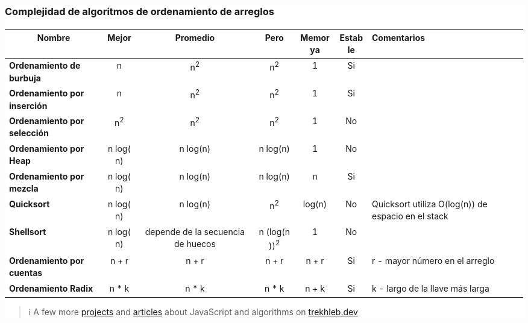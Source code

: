 ### Complejidad de algoritmos de ordenamiento de arreglos

| Nombre                         |     Mejor     |             Promedio              |            Pero             | Memorya | Estable | Comentarios                                        |
| ------------------------------ | :-----------: | :-------------------------------: | :-------------------------: | :-----: | :-----: | :------------------------------------------------- |
| **Ordenamiento de burbuja**    |       n       |           n<sup>2</sup>           |        n<sup>2</sup>        |    1    |   Si    |                                                    |
| **Ordenamiento por inserción** |       n       |           n<sup>2</sup>           |        n<sup>2</sup>        |    1    |   Si    |                                                    |
| **Ordenamiento por selección** | n<sup>2</sup> |           n<sup>2</sup>           |        n<sup>2</sup>        |    1    |   No    |                                                    |
| **Ordenamiento por Heap**      | n&nbsp;log(n) |           n&nbsp;log(n)           |        n&nbsp;log(n)        |    1    |   No    |                                                    |
| **Ordenamiento por mezcla**    | n&nbsp;log(n) |           n&nbsp;log(n)           |        n&nbsp;log(n)        |    n    |   Si    |                                                    |
| **Quicksort**                  | n&nbsp;log(n) |           n&nbsp;log(n)           |        n<sup>2</sup>        | log(n)  |   No    | Quicksort utiliza O(log(n)) de espacio en el stack |
| **Shellsort**                  | n&nbsp;log(n) | depende de la secuencia de huecos | n&nbsp;(log(n))<sup>2</sup> |    1    |   No    |                                                    |
| **Ordenamiento por cuentas**   |     n + r     |               n + r               |            n + r            |  n + r  |   Si    | r - mayor número en el arreglo                     |
| **Ordenamiento Radix**         |    n \* k     |              n \* k               |           n \* k            |  n + k  |   Si    | k - largo de la llave más larga                    |

> ℹ️ A few more [projects](https://trekhleb.dev/projects/) and [articles](https://trekhleb.dev/blog/) about JavaScript and algorithms on [trekhleb.dev](https://trekhleb.dev)
